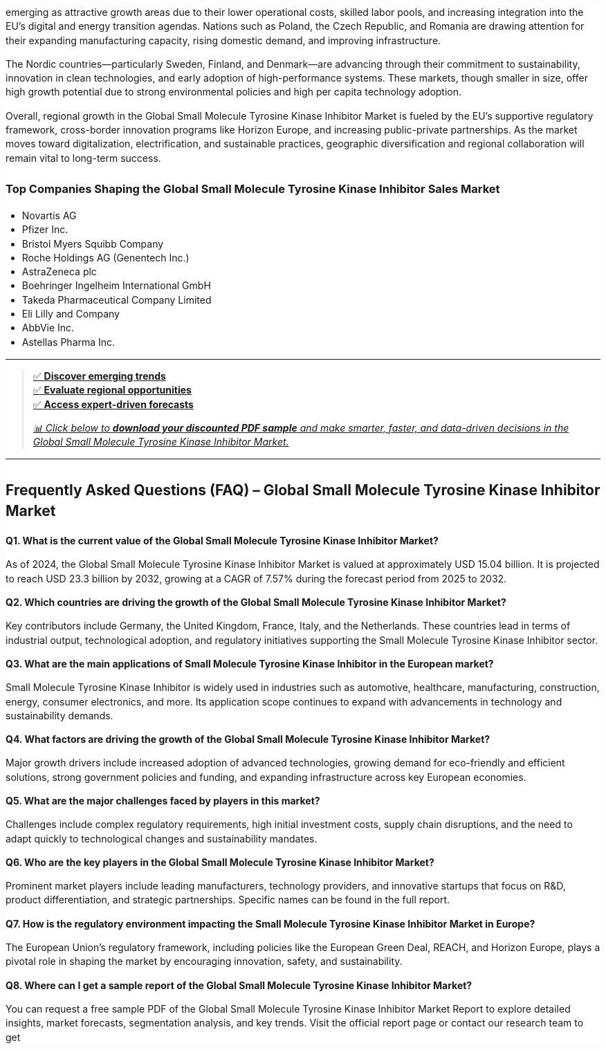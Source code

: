 emerging as attractive growth areas due to their lower operational costs, skilled labor pools, and increasing integration into the EU&rsquo;s digital and energy transition agendas. Nations such as Poland, the Czech Republic, and Romania are drawing attention for their expanding manufacturing capacity, rising domestic demand, and improving infrastructure.</p><p>The Nordic countries&mdash;particularly Sweden, Finland, and Denmark&mdash;are advancing through their commitment to sustainability, innovation in clean technologies, and early adoption of high-performance systems. These markets, though smaller in size, offer high growth potential due to strong environmental policies and high per capita technology adoption.</p><p>Overall, regional growth in the Global Small Molecule Tyrosine Kinase Inhibitor Market is fueled by the EU&rsquo;s supportive regulatory framework, cross-border innovation programs like Horizon Europe, and increasing public-private partnerships. As the market moves toward digitalization, electrification, and sustainable practices, geographic diversification and regional collaboration will remain vital to long-term success.</p><p><h3>Top Companies Shaping the Global Small Molecule Tyrosine Kinase Inhibitor Sales Market </h3><ul><li>Novartis AG</li><li>Pfizer Inc.</li><li>Bristol Myers Squibb Company</li><li>Roche Holdings AG (Genentech Inc.)</li><li>AstraZeneca plc</li><li>Boehringer Ingelheim International GmbH</li><li>Takeda Pharmaceutical Company Limited</li><li>Eli Lilly and Company</li><li>AbbVie Inc.</li><li>Astellas Pharma Inc.</li></ul></p><hr /><blockquote><p><a href="https://www.marketresearchintellect.com/ask-for-discount/?rid=1026265&amp;amp;utm_source=Github-R&amp;amp;utm_medium=852">✅ <strong data-start="617" data-end="645">Discover emerging trends</strong></a><br data-start="645" data-end="648" /><a href="https://www.marketresearchintellect.com/ask-for-discount/?rid=1026265&amp;amp;utm_source=Github-R&amp;amp;utm_medium=852"> ✅ <strong data-start="650" data-end="685">Evaluate regional opportunities</strong></a><br data-start="685" data-end="688" /><a href="https://www.marketresearchintellect.com/ask-for-discount/?rid=1026265&amp;amp;utm_source=Github-R&amp;amp;utm_medium=852"> ✅ <strong data-start="690" data-end="724">Access expert-driven forecasts</strong></a></p><p class="" data-start="728" data-end="864"><em><a href="https://www.marketresearchintellect.com/ask-for-discount/?rid=1026265&amp;amp;utm_source=Github-R&amp;amp;utm_medium=852">📊 Click below to <strong data-start="746" data-end="785">download your discounted PDF sample</strong> and make smarter, faster, and data-driven decisions in the Global Small Molecule Tyrosine Kinase Inhibitor Market.</a></em></p></blockquote><hr /><h2>Frequently Asked Questions (FAQ) &ndash; Global Small Molecule Tyrosine Kinase Inhibitor Market</h2><p><strong>Q1. What is the current value of the Global Small Molecule Tyrosine Kinase Inhibitor Market?</strong></p><p>As of 2024, the Global Small Molecule Tyrosine Kinase Inhibitor Market is valued at approximately USD 15.04 billion. It is projected to reach USD 23.3 billion by 2032, growing at a CAGR of 7.57% during the forecast period from 2025 to 2032.</p><p><strong>Q2. Which countries are driving the growth of the Global Small Molecule Tyrosine Kinase Inhibitor Market?</strong></p><p>Key contributors include Germany, the United Kingdom, France, Italy, and the Netherlands. These countries lead in terms of industrial output, technological adoption, and regulatory initiatives supporting the Small Molecule Tyrosine Kinase Inhibitor sector.</p><p><strong>Q3. What are the main applications of Small Molecule Tyrosine Kinase Inhibitor in the European market?</strong></p><p>Small Molecule Tyrosine Kinase Inhibitor is widely used in industries such as automotive, healthcare, manufacturing, construction, energy, consumer electronics, and more. Its application scope continues to expand with advancements in technology and sustainability demands.</p><p><strong>Q4. What factors are driving the growth of the Global Small Molecule Tyrosine Kinase Inhibitor Market?</strong></p><p>Major growth drivers include increased adoption of advanced technologies, growing demand for eco-friendly and efficient solutions, strong government policies and funding, and expanding infrastructure across key European economies.</p><p><strong>Q5. What are the major challenges faced by players in this market?</strong></p><p>Challenges include complex regulatory requirements, high initial investment costs, supply chain disruptions, and the need to adapt quickly to technological changes and sustainability mandates.</p><p><strong>Q6. Who are the key players in the Global Small Molecule Tyrosine Kinase Inhibitor Market?</strong></p><p>Prominent market players include leading manufacturers, technology providers, and innovative startups that focus on R&amp;D, product differentiation, and strategic partnerships. Specific names can be found in the full report.</p><p><strong>Q7. How is the regulatory environment impacting the Small Molecule Tyrosine Kinase Inhibitor Market in Europe?</strong></p><p>The European Union&rsquo;s regulatory framework, including policies like the European Green Deal, REACH, and Horizon Europe, plays a pivotal role in shaping the market by encouraging innovation, safety, and sustainability.</p><p><strong>Q8. Where can I get a sample report of the Global Small Molecule Tyrosine Kinase Inhibitor Market?</strong></p><p>You can request a free sample PDF of the Global Small Molecule Tyrosine Kinase Inhibitor Market Report to explore detailed insights, market forecasts, segmentation analysis, and key trends. Visit the official report page or contact our research team to get